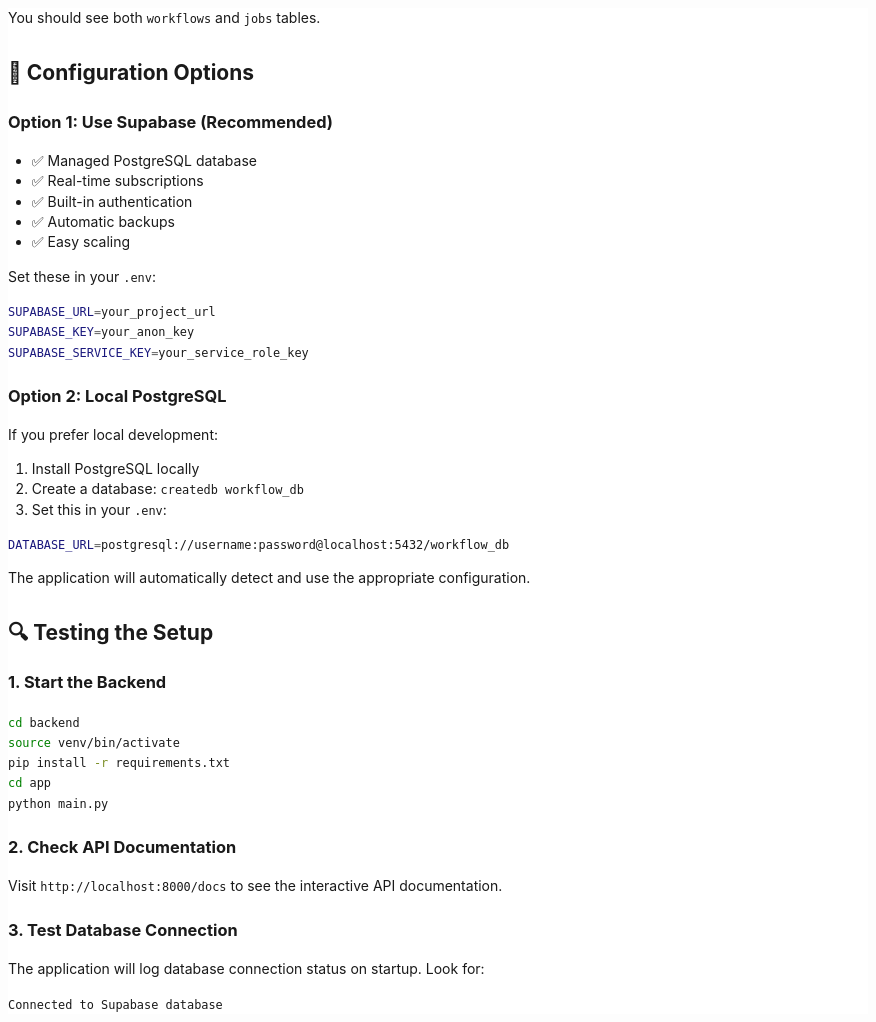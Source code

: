 You should see both `workflows` and `jobs` tables.

## 🔧 Configuration Options

### Option 1: Use Supabase (Recommended)

- ✅ Managed PostgreSQL database
- ✅ Real-time subscriptions
- ✅ Built-in authentication
- ✅ Automatic backups
- ✅ Easy scaling

Set these in your `.env`:
```bash
SUPABASE_URL=your_project_url
SUPABASE_KEY=your_anon_key
SUPABASE_SERVICE_KEY=your_service_role_key
```

### Option 2: Local PostgreSQL

If you prefer local development:

1. Install PostgreSQL locally
2. Create a database: `createdb workflow_db`
3. Set this in your `.env`:
```bash
DATABASE_URL=postgresql://username:password@localhost:5432/workflow_db
```

The application will automatically detect and use the appropriate configuration.

## 🔍 Testing the Setup

### 1. Start the Backend

```bash
cd backend
source venv/bin/activate
pip install -r requirements.txt
cd app
python main.py
```

### 2. Check API Documentation

Visit `http://localhost:8000/docs` to see the interactive API documentation.

### 3. Test Database Connection

The application will log database connection status on startup. Look for:
```
Connected to Supabase database
```
